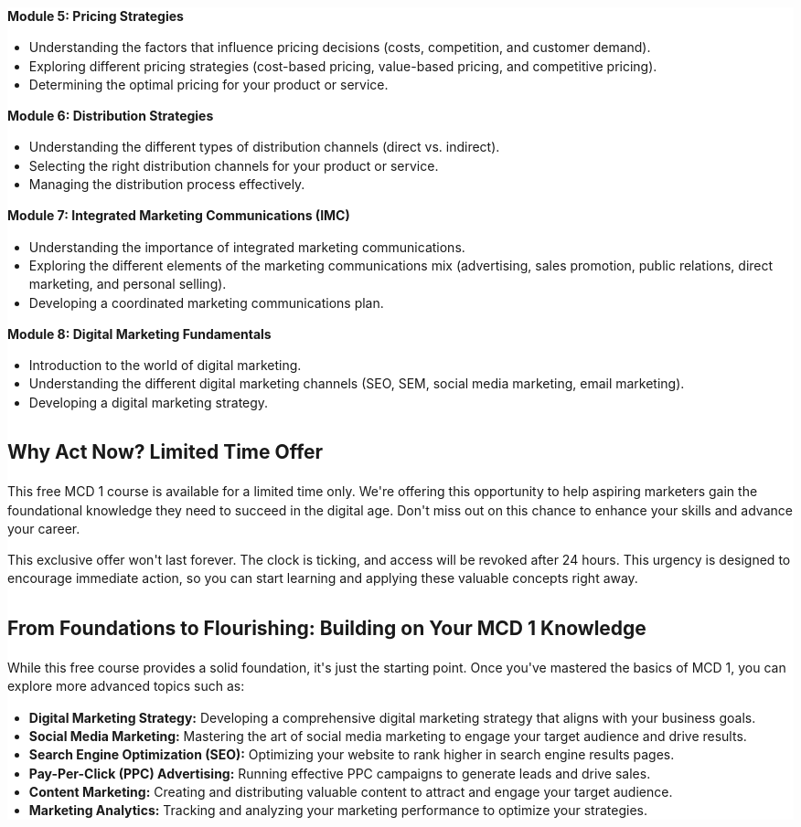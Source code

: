 **Module 5: Pricing Strategies**

*   Understanding the factors that influence pricing decisions (costs, competition, and customer demand).
*   Exploring different pricing strategies (cost-based pricing, value-based pricing, and competitive pricing).
*   Determining the optimal pricing for your product or service.

**Module 6: Distribution Strategies**

*   Understanding the different types of distribution channels (direct vs. indirect).
*   Selecting the right distribution channels for your product or service.
*   Managing the distribution process effectively.

**Module 7: Integrated Marketing Communications (IMC)**

*   Understanding the importance of integrated marketing communications.
*   Exploring the different elements of the marketing communications mix (advertising, sales promotion, public relations, direct marketing, and personal selling).
*   Developing a coordinated marketing communications plan.

**Module 8: Digital Marketing Fundamentals**

*   Introduction to the world of digital marketing.
*   Understanding the different digital marketing channels (SEO, SEM, social media marketing, email marketing).
*   Developing a digital marketing strategy.

## Why Act Now? Limited Time Offer

This free MCD 1 course is available for a limited time only. We're offering this opportunity to help aspiring marketers gain the foundational knowledge they need to succeed in the digital age. Don't miss out on this chance to enhance your skills and advance your career.

This exclusive offer won't last forever. The clock is ticking, and access will be revoked after 24 hours. This urgency is designed to encourage immediate action, so you can start learning and applying these valuable concepts right away.

## From Foundations to Flourishing: Building on Your MCD 1 Knowledge

While this free course provides a solid foundation, it's just the starting point. Once you've mastered the basics of MCD 1, you can explore more advanced topics such as:

*   **Digital Marketing Strategy:** Developing a comprehensive digital marketing strategy that aligns with your business goals.
*   **Social Media Marketing:** Mastering the art of social media marketing to engage your target audience and drive results.
*   **Search Engine Optimization (SEO):** Optimizing your website to rank higher in search engine results pages.
*   **Pay-Per-Click (PPC) Advertising:** Running effective PPC campaigns to generate leads and drive sales.
*   **Content Marketing:** Creating and distributing valuable content to attract and engage your target audience.
*   **Marketing Analytics:** Tracking and analyzing your marketing performance to optimize your strategies.

